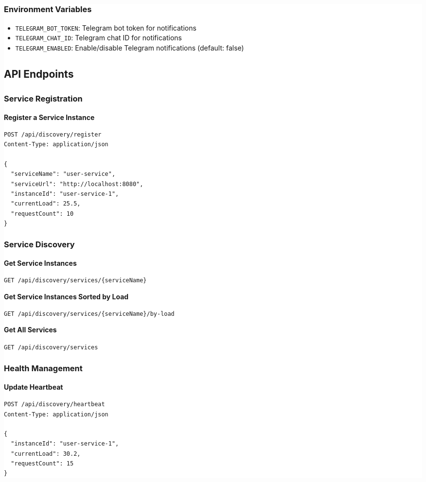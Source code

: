 ### Environment Variables

- `TELEGRAM_BOT_TOKEN`: Telegram bot token for notifications
- `TELEGRAM_CHAT_ID`: Telegram chat ID for notifications
- `TELEGRAM_ENABLED`: Enable/disable Telegram notifications (default: false)

## API Endpoints

### Service Registration

**Register a Service Instance**
```http
POST /api/discovery/register
Content-Type: application/json

{
  "serviceName": "user-service",
  "serviceUrl": "http://localhost:8080",
  "instanceId": "user-service-1",
  "currentLoad": 25.5,
  "requestCount": 10
}
```

### Service Discovery

**Get Service Instances**
```http
GET /api/discovery/services/{serviceName}
```

**Get Service Instances Sorted by Load**
```http
GET /api/discovery/services/{serviceName}/by-load
```

**Get All Services**
```http
GET /api/discovery/services
```

### Health Management

**Update Heartbeat**
```http
POST /api/discovery/heartbeat
Content-Type: application/json

{
  "instanceId": "user-service-1",
  "currentLoad": 30.2,
  "requestCount": 15
}
```
